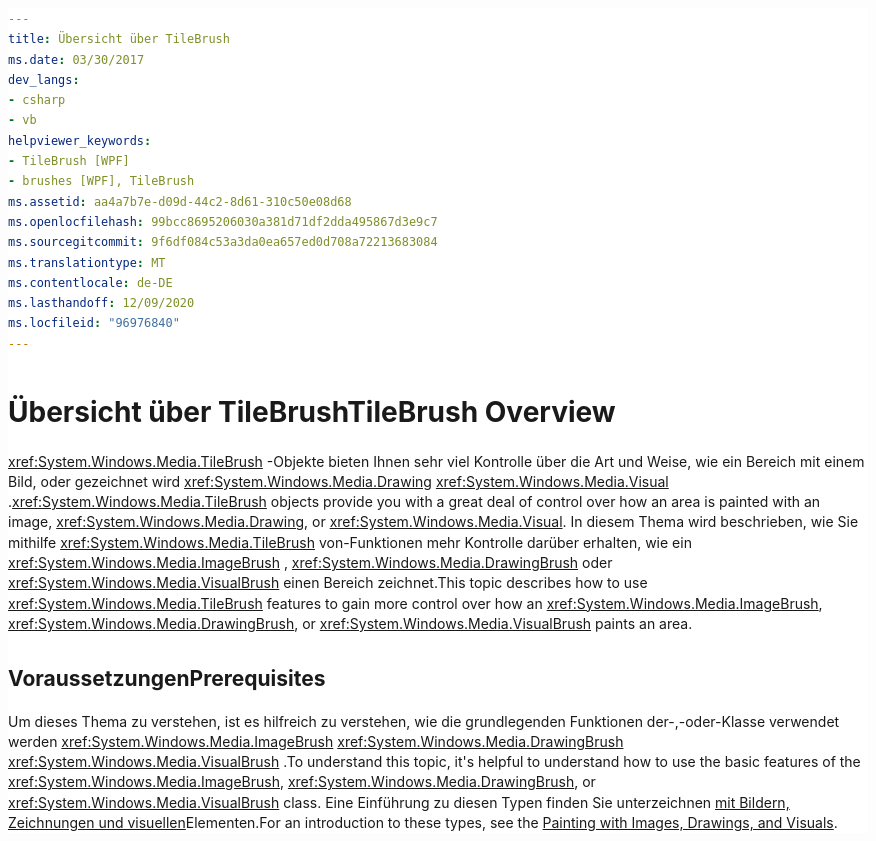 ```yaml
---
title: Übersicht über TileBrush
ms.date: 03/30/2017
dev_langs:
- csharp
- vb
helpviewer_keywords:
- TileBrush [WPF]
- brushes [WPF], TileBrush
ms.assetid: aa4a7b7e-d09d-44c2-8d61-310c50e08d68
ms.openlocfilehash: 99bcc8695206030a381d71df2dda495867d3e9c7
ms.sourcegitcommit: 9f6df084c53a3da0ea657ed0d708a72213683084
ms.translationtype: MT
ms.contentlocale: de-DE
ms.lasthandoff: 12/09/2020
ms.locfileid: "96976840"
---
```

# <a name="tilebrush-overview"></a><span data-ttu-id="32035-102">Übersicht über TileBrush</span><span class="sxs-lookup"><span data-stu-id="32035-102">TileBrush Overview</span></span>
<span data-ttu-id="32035-103"><xref:System.Windows.Media.TileBrush> -Objekte bieten Ihnen sehr viel Kontrolle über die Art und Weise, wie ein Bereich mit einem Bild, oder gezeichnet wird <xref:System.Windows.Media.Drawing> <xref:System.Windows.Media.Visual> .</span><span class="sxs-lookup"><span data-stu-id="32035-103"><xref:System.Windows.Media.TileBrush> objects provide you with a great deal of control over how an area is painted with an image, <xref:System.Windows.Media.Drawing>, or <xref:System.Windows.Media.Visual>.</span></span> <span data-ttu-id="32035-104">In diesem Thema wird beschrieben, wie Sie mithilfe <xref:System.Windows.Media.TileBrush> von-Funktionen mehr Kontrolle darüber erhalten, wie ein <xref:System.Windows.Media.ImageBrush> , <xref:System.Windows.Media.DrawingBrush> oder <xref:System.Windows.Media.VisualBrush> einen Bereich zeichnet.</span><span class="sxs-lookup"><span data-stu-id="32035-104">This topic describes how to use <xref:System.Windows.Media.TileBrush> features to gain more control over how an <xref:System.Windows.Media.ImageBrush>, <xref:System.Windows.Media.DrawingBrush>, or <xref:System.Windows.Media.VisualBrush> paints an area.</span></span>  

<a name="prerequisite"></a>
## <a name="prerequisites"></a><span data-ttu-id="32035-105">Voraussetzungen</span><span class="sxs-lookup"><span data-stu-id="32035-105">Prerequisites</span></span>  
 <span data-ttu-id="32035-106">Um dieses Thema zu verstehen, ist es hilfreich zu verstehen, wie die grundlegenden Funktionen der-,-oder-Klasse verwendet werden <xref:System.Windows.Media.ImageBrush> <xref:System.Windows.Media.DrawingBrush> <xref:System.Windows.Media.VisualBrush> .</span><span class="sxs-lookup"><span data-stu-id="32035-106">To understand this topic, it's helpful to understand how to use the basic features of the <xref:System.Windows.Media.ImageBrush>, <xref:System.Windows.Media.DrawingBrush>, or <xref:System.Windows.Media.VisualBrush> class.</span></span> <span data-ttu-id="32035-107">Eine Einführung zu diesen Typen finden Sie unterzeichnen [mit Bildern, Zeichnungen und visuellen](painting-with-images-drawings-and-visuals.md)Elementen.</span><span class="sxs-lookup"><span data-stu-id="32035-107">For an introduction to these types, see the [Painting with Images, Drawings, and Visuals](painting-with-images-drawings-and-visuals.md).</span></span>  
  